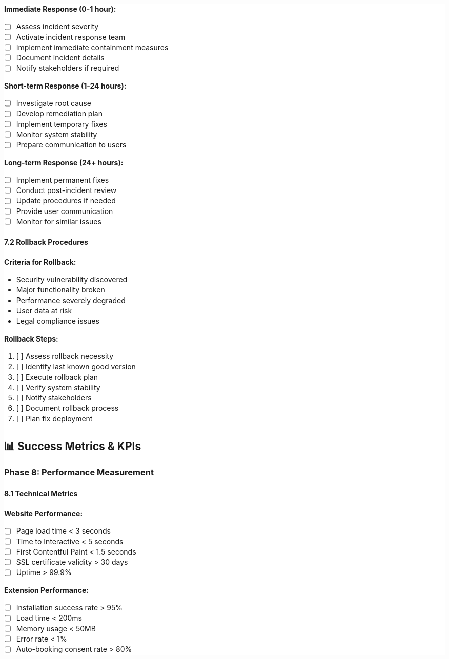 **Immediate Response (0-1 hour):**
- [ ] Assess incident severity
- [ ] Activate incident response team
- [ ] Implement immediate containment measures
- [ ] Document incident details
- [ ] Notify stakeholders if required

**Short-term Response (1-24 hours):**
- [ ] Investigate root cause
- [ ] Develop remediation plan
- [ ] Implement temporary fixes
- [ ] Monitor system stability
- [ ] Prepare communication to users

**Long-term Response (24+ hours):**
- [ ] Implement permanent fixes
- [ ] Conduct post-incident review
- [ ] Update procedures if needed
- [ ] Provide user communication
- [ ] Monitor for similar issues

#### 7.2 Rollback Procedures
**Criteria for Rollback:**
- Security vulnerability discovered
- Major functionality broken
- Performance severely degraded
- User data at risk
- Legal compliance issues

**Rollback Steps:**
1. [ ] Assess rollback necessity
2. [ ] Identify last known good version
3. [ ] Execute rollback plan
4. [ ] Verify system stability
5. [ ] Notify stakeholders
6. [ ] Document rollback process
7. [ ] Plan fix deployment

## 📊 Success Metrics & KPIs

### Phase 8: Performance Measurement

#### 8.1 Technical Metrics
**Website Performance:**
- [ ] Page load time < 3 seconds
- [ ] Time to Interactive < 5 seconds
- [ ] First Contentful Paint < 1.5 seconds
- [ ] SSL certificate validity > 30 days
- [ ] Uptime > 99.9%

**Extension Performance:**
- [ ] Installation success rate > 95%
- [ ] Load time < 200ms
- [ ] Memory usage < 50MB
- [ ] Error rate < 1%
- [ ] Auto-booking consent rate > 80%

